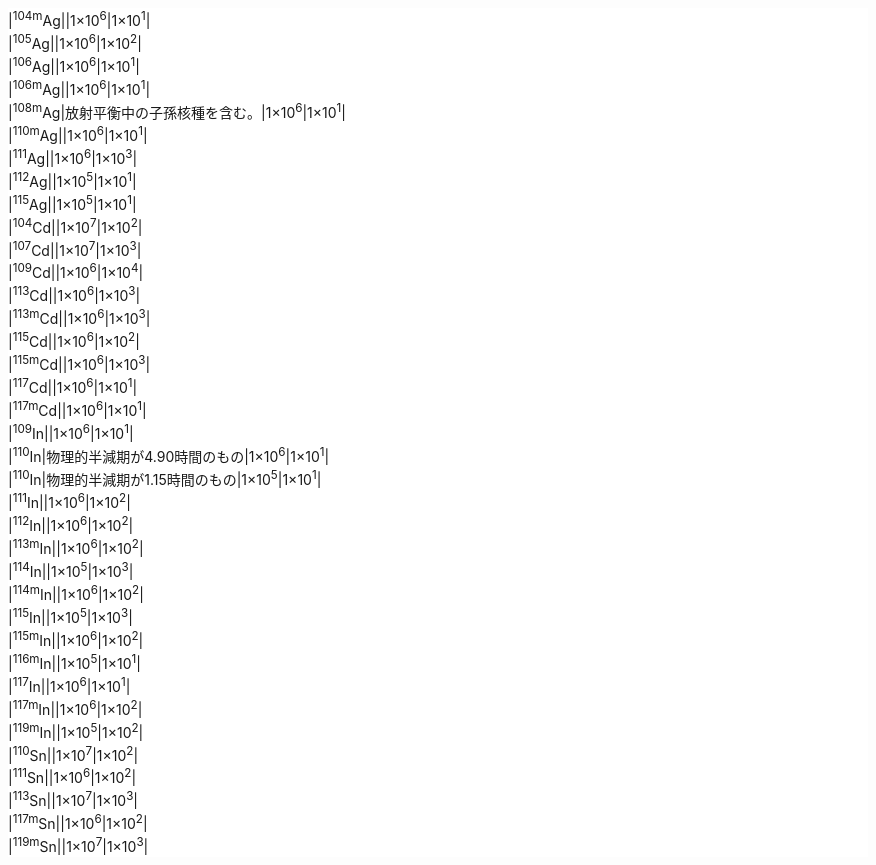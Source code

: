 |<sup>104m</sup>Ag||1×10<sup>6</sup>|1×10<sup>1</sup>|  
|<sup>105</sup>Ag||1×10<sup>6</sup>|1×10<sup>2</sup>|  
|<sup>106</sup>Ag||1×10<sup>6</sup>|1×10<sup>1</sup>|  
|<sup>106m</sup>Ag||1×10<sup>6</sup>|1×10<sup>1</sup>|  
|<sup>108m</sup>Ag|放射平衡中の子孫核種を含む。|1×10<sup>6</sup>|1×10<sup>1</sup>|  
|<sup>110m</sup>Ag||1×10<sup>6</sup>|1×10<sup>1</sup>|  
|<sup>111</sup>Ag||1×10<sup>6</sup>|1×10<sup>3</sup>|  
|<sup>112</sup>Ag||1×10<sup>5</sup>|1×10<sup>1</sup>|  
|<sup>115</sup>Ag||1×10<sup>5</sup>|1×10<sup>1</sup>|  
|<sup>104</sup>Cd||1×10<sup>7</sup>|1×10<sup>2</sup>|  
|<sup>107</sup>Cd||1×10<sup>7</sup>|1×10<sup>3</sup>|  
|<sup>109</sup>Cd||1×10<sup>6</sup>|1×10<sup>4</sup>|  
|<sup>113</sup>Cd||1×10<sup>6</sup>|1×10<sup>3</sup>|  
|<sup>113m</sup>Cd||1×10<sup>6</sup>|1×10<sup>3</sup>|  
|<sup>115</sup>Cd||1×10<sup>6</sup>|1×10<sup>2</sup>|  
|<sup>115m</sup>Cd||1×10<sup>6</sup>|1×10<sup>3</sup>|  
|<sup>117</sup>Cd||1×10<sup>6</sup>|1×10<sup>1</sup>|  
|<sup>117m</sup>Cd||1×10<sup>6</sup>|1×10<sup>1</sup>|  
|<sup>109</sup>In||1×10<sup>6</sup>|1×10<sup>1</sup>|  
|<sup>110</sup>In|物理的半減期が4.90時間のもの|1×10<sup>6</sup>|1×10<sup>1</sup>|  
|<sup>110</sup>In|物理的半減期が1.15時間のもの|1×10<sup>5</sup>|1×10<sup>1</sup>|  
|<sup>111</sup>In||1×10<sup>6</sup>|1×10<sup>2</sup>|  
|<sup>112</sup>In||1×10<sup>6</sup>|1×10<sup>2</sup>|  
|<sup>113m</sup>In||1×10<sup>6</sup>|1×10<sup>2</sup>|  
|<sup>114</sup>In||1×10<sup>5</sup>|1×10<sup>3</sup>|  
|<sup>114m</sup>In||1×10<sup>6</sup>|1×10<sup>2</sup>|  
|<sup>115</sup>In||1×10<sup>5</sup>|1×10<sup>3</sup>|  
|<sup>115m</sup>In||1×10<sup>6</sup>|1×10<sup>2</sup>|  
|<sup>116m</sup>In||1×10<sup>5</sup>|1×10<sup>1</sup>|  
|<sup>117</sup>In||1×10<sup>6</sup>|1×10<sup>1</sup>|  
|<sup>117m</sup>In||1×10<sup>6</sup>|1×10<sup>2</sup>|  
|<sup>119m</sup>In||1×10<sup>5</sup>|1×10<sup>2</sup>|  
|<sup>110</sup>Sn||1×10<sup>7</sup>|1×10<sup>2</sup>|  
|<sup>111</sup>Sn||1×10<sup>6</sup>|1×10<sup>2</sup>|  
|<sup>113</sup>Sn||1×10<sup>7</sup>|1×10<sup>3</sup>|  
|<sup>117m</sup>Sn||1×10<sup>6</sup>|1×10<sup>2</sup>|  
|<sup>119m</sup>Sn||1×10<sup>7</sup>|1×10<sup>3</sup>|  